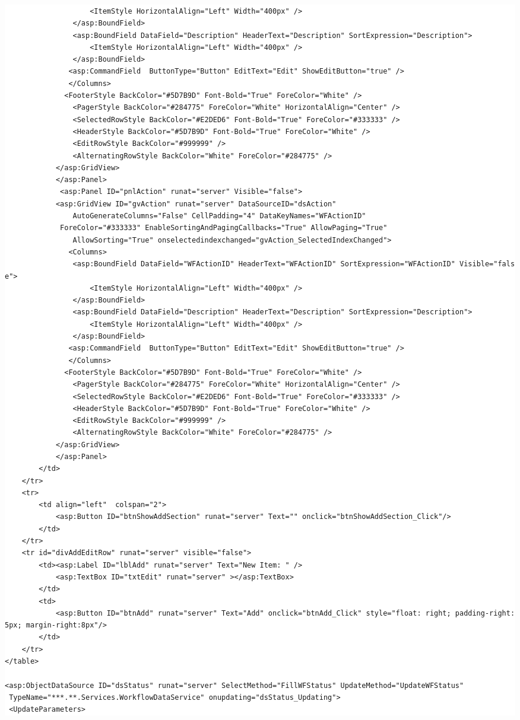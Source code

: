 ```
                    <ItemStyle HorizontalAlign="Left" Width="400px" /> 
                </asp:BoundField>
                <asp:BoundField DataField="Description" HeaderText="Description" SortExpression="Description">
                    <ItemStyle HorizontalAlign="Left" Width="400px" /> 
                </asp:BoundField>
               <asp:CommandField  ButtonType="Button" EditText="Edit" ShowEditButton="true" />
               </Columns>
              <FooterStyle BackColor="#5D7B9D" Font-Bold="True" ForeColor="White" />
                <PagerStyle BackColor="#284775" ForeColor="White" HorizontalAlign="Center" />
                <SelectedRowStyle BackColor="#E2DED6" Font-Bold="True" ForeColor="#333333" />
                <HeaderStyle BackColor="#5D7B9D" Font-Bold="True" ForeColor="White" />
                <EditRowStyle BackColor="#999999" />
                <AlternatingRowStyle BackColor="White" ForeColor="#284775" />
            </asp:GridView>
            </asp:Panel>
             <asp:Panel ID="pnlAction" runat="server" Visible="false">
            <asp:GridView ID="gvAction" runat="server" DataSourceID="dsAction"
                AutoGenerateColumns="False" CellPadding="4" DataKeyNames="WFActionID"
             ForeColor="#333333" EnableSortingAndPagingCallbacks="True" AllowPaging="True" 
                AllowSorting="True" onselectedindexchanged="gvAction_SelectedIndexChanged">
               <Columns>
                <asp:BoundField DataField="WFActionID" HeaderText="WFActionID" SortExpression="WFActionID" Visible="false">
                    <ItemStyle HorizontalAlign="Left" Width="400px" /> 
                </asp:BoundField>
                <asp:BoundField DataField="Description" HeaderText="Description" SortExpression="Description">
                    <ItemStyle HorizontalAlign="Left" Width="400px" /> 
                </asp:BoundField>
               <asp:CommandField  ButtonType="Button" EditText="Edit" ShowEditButton="true" />
               </Columns>
              <FooterStyle BackColor="#5D7B9D" Font-Bold="True" ForeColor="White" />
                <PagerStyle BackColor="#284775" ForeColor="White" HorizontalAlign="Center" />
                <SelectedRowStyle BackColor="#E2DED6" Font-Bold="True" ForeColor="#333333" />
                <HeaderStyle BackColor="#5D7B9D" Font-Bold="True" ForeColor="White" />
                <EditRowStyle BackColor="#999999" />
                <AlternatingRowStyle BackColor="White" ForeColor="#284775" />
            </asp:GridView>
            </asp:Panel>
        </td>
    </tr>
    <tr>
        <td align="left"  colspan="2">
            <asp:Button ID="btnShowAddSection" runat="server" Text="" onclick="btnShowAddSection_Click"/>
        </td>
    </tr>
    <tr id="divAddEditRow" runat="server" visible="false">       
        <td><asp:Label ID="lblAdd" runat="server" Text="New Item: " />  
            <asp:TextBox ID="txtEdit" runat="server" ></asp:TextBox>
        </td>
        <td>
            <asp:Button ID="btnAdd" runat="server" Text="Add" onclick="btnAdd_Click" style="float: right; padding-right:5px; margin-right:8px"/>
        </td>
    </tr>    
</table>

<asp:ObjectDataSource ID="dsStatus" runat="server" SelectMethod="FillWFStatus" UpdateMethod="UpdateWFStatus"
 TypeName="***.**.Services.WorkflowDataService" onupdating="dsStatus_Updating">
 <UpdateParameters>
```